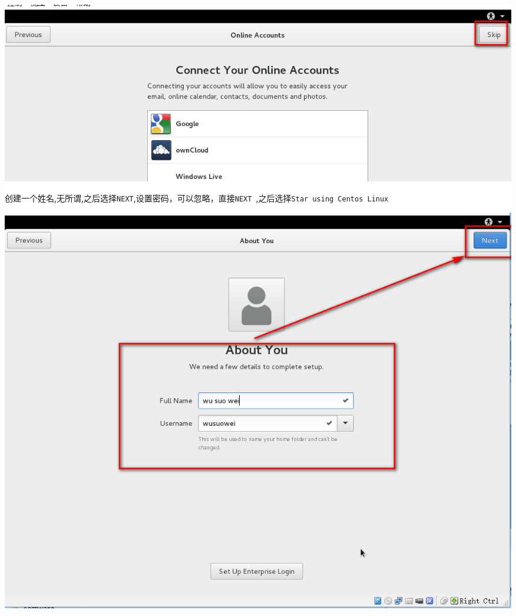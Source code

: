 ![_](../img_src/000/2018-12-19_193731.png)

​	创建一个姓名,无所谓,之后选择`NEXT`,设置密码，可以忽略，直接`NEXT `,之后选择`Star using Centos Linux`

![_](../img_src/000/2018-12-19_193921.png)
